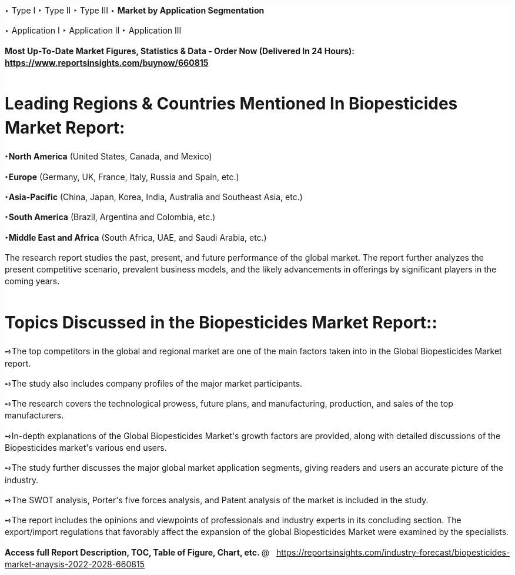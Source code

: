 ‣ Type I
‣ Type II
‣ Type III
‣ 
<strong>Market by Application Segmentation</strong>

‣ Application I
‣ Application II 
‣ Application III

<strong>Most Up-To-Date Market Figures, Statistics & Data - Order Now (Delivered In 24 Hours): <a href=https://www.reportsinsights.com/buynow/660815>https://www.reportsinsights.com/buynow/660815</a></strong>

# <strong>Leading Regions &amp; Countries Mentioned In Biopesticides Market Report:</strong>

<strong>‣North America</strong> (United States, Canada, and Mexico)

<strong>‣Europe</strong> (Germany, UK, France, Italy, Russia and Spain, etc.)

<strong>‣Asia-Pacific</strong> (China, Japan, Korea, India, Australia and Southeast Asia, etc.)

<strong>‣South America</strong> (Brazil, Argentina and Colombia, etc.)

<strong>‣Middle East and Africa</strong> (South Africa, UAE, and Saudi Arabia, etc.)

The research report studies the past, present, and future performance of the global market. The report further analyzes the present competitive scenario, prevalent business models, and the likely advancements in offerings by significant players in the coming years.

# <strong>Topics Discussed in the Biopesticides Market Report::</strong>

➺The top competitors in the global and regional market are one of the main factors taken into in the Global Biopesticides Market report.

➺The study also includes company profiles of the major market participants.

➺The research covers the technological prowess, future plans, and manufacturing, production, and sales of the top manufacturers.

➺In-depth explanations of the Global Biopesticides Market's growth factors are provided, along with detailed discussions of the Biopesticides market's various end users.

➺The study further discusses the major global market application segments, giving readers and users an accurate picture of the industry.

➺The SWOT analysis, Porter's five forces analysis, and Patent analysis of the market is included in the study.

➺The report includes the opinions and viewpoints of professionals and industry experts in its concluding section. The export/import regulations that favorably affect the expansion of the global Biopesticides Market were examined by the specialists.

<strong>Access full Report Description, TOC, Table of Figure, Chart, etc. </strong>@   <a href=https://reportsinsights.com/industry-forecast/biopesticides-market-anaysis-2022-2028-660815 style=color:#0000ff;>https://reportsinsights.com/industry-forecast/biopesticides-market-anaysis-2022-2028-660815</a>
